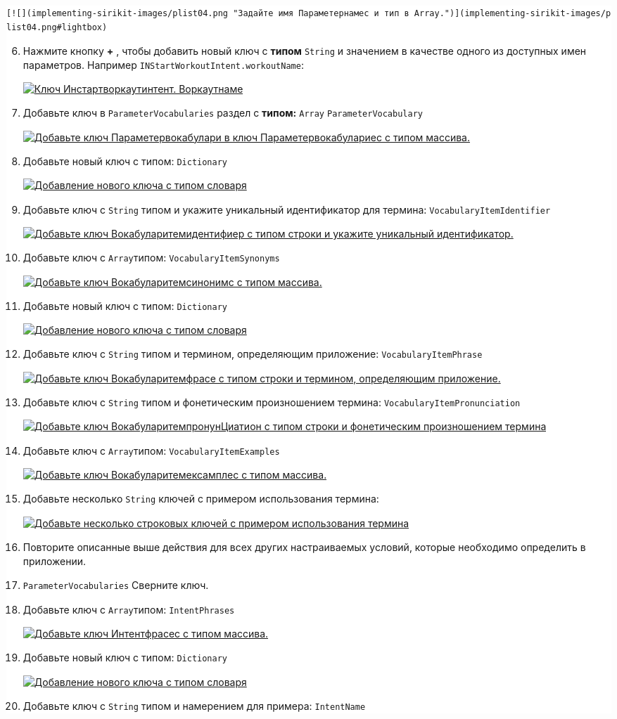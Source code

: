     [![](implementing-sirikit-images/plist04.png "Задайте имя Параметернамес и тип в Array.")](implementing-sirikit-images/plist04.png#lightbox)
6. Нажмите кнопку **+** , чтобы добавить новый ключ с **типом** `String` и значением в качестве одного из доступных имен параметров. Например `INStartWorkoutIntent.workoutName`:

    [![](implementing-sirikit-images/plist05.png "Ключ Инстартворкаутинтент. Воркаутнаме")](implementing-sirikit-images/plist05.png#lightbox)
7. Добавьте ключ в `ParameterVocabularies` раздел с **типом:** `Array` `ParameterVocabulary`

    [![](implementing-sirikit-images/plist06.png "Добавьте ключ Параметервокабулари в ключ Параметервокабулариес с типом массива.")](implementing-sirikit-images/plist06.png#lightbox)
8. Добавьте новый ключ с типом: `Dictionary`

    [![](implementing-sirikit-images/plist07.png "Добавление нового ключа с типом словаря")](implementing-sirikit-images/plist07.png#lightbox)
9. Добавьте ключ с `String` типом и укажите уникальный идентификатор для термина: `VocabularyItemIdentifier`

    [![](implementing-sirikit-images/plist08.png "Добавьте ключ Вокабуларитемидентифиер с типом строки и укажите уникальный идентификатор.")](implementing-sirikit-images/plist08.png#lightbox)
10. Добавьте ключ с `Array`типом: `VocabularyItemSynonyms`

    [![](implementing-sirikit-images/plist09.png "Добавьте ключ Вокабуларитемсинонимс с типом массива.")](implementing-sirikit-images/plist09.png#lightbox)
11. Добавьте новый ключ с типом: `Dictionary`

    [![](implementing-sirikit-images/plist10.png "Добавление нового ключа с типом словаря")](implementing-sirikit-images/plist10.png#lightbox)
12. Добавьте ключ с `String` типом и термином, определяющим приложение: `VocabularyItemPhrase`

    [![](implementing-sirikit-images/plist11.png "Добавьте ключ Вокабуларитемфрасе с типом строки и термином, определяющим приложение.")](implementing-sirikit-images/plist11.png#lightbox)
13. Добавьте ключ с `String` типом и фонетическим произношением термина: `VocabularyItemPronunciation`

    [![](implementing-sirikit-images/plist12.png "Добавьте ключ ВокабуларитемпронунЦиатион с типом строки и фонетическим произношением термина")](implementing-sirikit-images/plist12.png#lightbox)
14. Добавьте ключ с `Array`типом: `VocabularyItemExamples`

    [![](implementing-sirikit-images/plist13.png "Добавьте ключ Вокабуларитемексамплес с типом массива.")](implementing-sirikit-images/plist13.png#lightbox)
15. Добавьте несколько `String` ключей с примером использования термина:

    [![](implementing-sirikit-images/plist14.png "Добавьте несколько строковых ключей с примером использования термина")](implementing-sirikit-images/plist14.png#lightbox)
16. Повторите описанные выше действия для всех других настраиваемых условий, которые необходимо определить в приложении.
17. `ParameterVocabularies` Сверните ключ.
18. Добавьте ключ с `Array`типом: `IntentPhrases`

    [![](implementing-sirikit-images/plist15.png "Добавьте ключ Интентфрасес с типом массива.")](implementing-sirikit-images/plist15.png#lightbox)
19. Добавьте новый ключ с типом: `Dictionary`

    [![](implementing-sirikit-images/plist16.png "Добавление нового ключа с типом словаря")](implementing-sirikit-images/plist16.png#lightbox)
20. Добавьте ключ с `String` типом и намерением для примера: `IntentName`
